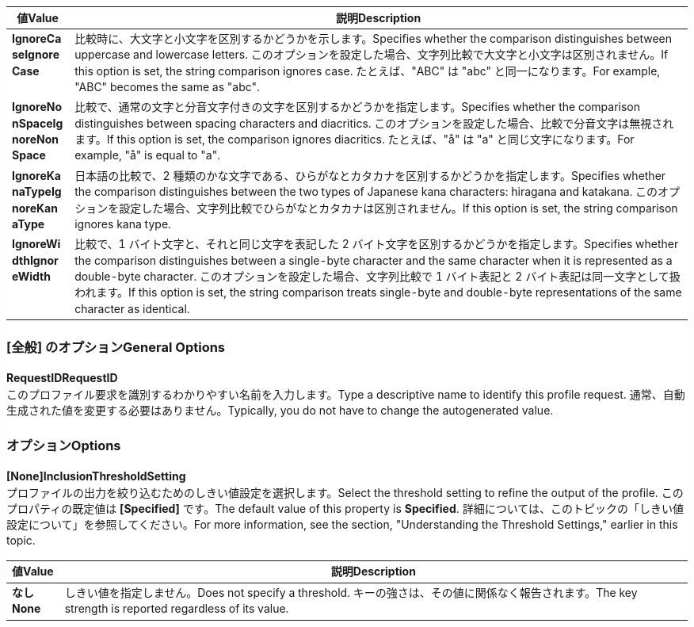 |<span data-ttu-id="66432-182">値</span><span class="sxs-lookup"><span data-stu-id="66432-182">Value</span></span>|<span data-ttu-id="66432-183">説明</span><span class="sxs-lookup"><span data-stu-id="66432-183">Description</span></span>|  
|-----------|-----------------|  
|<span data-ttu-id="66432-184">**IgnoreCase**</span><span class="sxs-lookup"><span data-stu-id="66432-184">**IgnoreCase**</span></span>|<span data-ttu-id="66432-185">比較時に、大文字と小文字を区別するかどうかを示します。</span><span class="sxs-lookup"><span data-stu-id="66432-185">Specifies whether the comparison distinguishes between uppercase and lowercase letters.</span></span> <span data-ttu-id="66432-186">このオプションを設定した場合、文字列比較で大文字と小文字は区別されません。</span><span class="sxs-lookup"><span data-stu-id="66432-186">If this option is set, the string comparison ignores case.</span></span> <span data-ttu-id="66432-187">たとえば、"ABC" は "abc" と同一になります。</span><span class="sxs-lookup"><span data-stu-id="66432-187">For example, "ABC" becomes the same as "abc".</span></span>|  
|<span data-ttu-id="66432-188">**IgnoreNonSpace**</span><span class="sxs-lookup"><span data-stu-id="66432-188">**IgnoreNonSpace**</span></span>|<span data-ttu-id="66432-189">比較で、通常の文字と分音文字付きの文字を区別するかどうかを指定します。</span><span class="sxs-lookup"><span data-stu-id="66432-189">Specifies whether the comparison distinguishes between spacing characters and diacritics.</span></span> <span data-ttu-id="66432-190">このオプションを設定した場合、比較で分音文字は無視されます。</span><span class="sxs-lookup"><span data-stu-id="66432-190">If this option is set, the comparison ignores diacritics.</span></span> <span data-ttu-id="66432-191">たとえば、"&#xE5;" は "a" と同じ文字になります。</span><span class="sxs-lookup"><span data-stu-id="66432-191">For example, "å" is equal to "a".</span></span>|  
|<span data-ttu-id="66432-192">**IgnoreKanaType**</span><span class="sxs-lookup"><span data-stu-id="66432-192">**IgnoreKanaType**</span></span>|<span data-ttu-id="66432-193">日本語の比較で、2 種類のかな文字である、ひらがなとカタカナを区別するかどうかを指定します。</span><span class="sxs-lookup"><span data-stu-id="66432-193">Specifies whether the comparison distinguishes between the two types of Japanese kana characters: hiragana and katakana.</span></span> <span data-ttu-id="66432-194">このオプションを設定した場合、文字列比較でひらがなとカタカナは区別されません。</span><span class="sxs-lookup"><span data-stu-id="66432-194">If this option is set, the string comparison ignores kana type.</span></span>|  
|<span data-ttu-id="66432-195">**IgnoreWidth**</span><span class="sxs-lookup"><span data-stu-id="66432-195">**IgnoreWidth**</span></span>|<span data-ttu-id="66432-196">比較で、1 バイト文字と、それと同じ文字を表記した 2 バイト文字を区別するかどうかを指定します。</span><span class="sxs-lookup"><span data-stu-id="66432-196">Specifies whether the comparison distinguishes between a single-byte character and the same character when it is represented as a double-byte character.</span></span> <span data-ttu-id="66432-197">このオプションを設定した場合、文字列比較で 1 バイト表記と 2 バイト表記は同一文字として扱われます。</span><span class="sxs-lookup"><span data-stu-id="66432-197">If this option is set, the string comparison treats single-byte and double-byte representations of the same character as identical.</span></span>|  
  
### <a name="general-options"></a><span data-ttu-id="66432-198">[全般] のオプション</span><span class="sxs-lookup"><span data-stu-id="66432-198">General Options</span></span>  
 <span data-ttu-id="66432-199">**RequestID**</span><span class="sxs-lookup"><span data-stu-id="66432-199">**RequestID**</span></span>  
 <span data-ttu-id="66432-200">このプロファイル要求を識別するわかりやすい名前を入力します。</span><span class="sxs-lookup"><span data-stu-id="66432-200">Type a descriptive name to identify this profile request.</span></span> <span data-ttu-id="66432-201">通常、自動生成された値を変更する必要はありません。</span><span class="sxs-lookup"><span data-stu-id="66432-201">Typically, you do not have to change the autogenerated value.</span></span>  
  
### <a name="options"></a><span data-ttu-id="66432-202">オプション</span><span class="sxs-lookup"><span data-stu-id="66432-202">Options</span></span>  
 <span data-ttu-id="66432-203">**[None]**</span><span class="sxs-lookup"><span data-stu-id="66432-203">**InclusionThresholdSetting**</span></span>  
 <span data-ttu-id="66432-204">プロファイルの出力を絞り込むためのしきい値設定を選択します。</span><span class="sxs-lookup"><span data-stu-id="66432-204">Select the threshold setting to refine the output of the profile.</span></span> <span data-ttu-id="66432-205">このプロパティの既定値は **[Specified]** です。</span><span class="sxs-lookup"><span data-stu-id="66432-205">The default value of this property is **Specified**.</span></span> <span data-ttu-id="66432-206">詳細については、このトピックの「しきい値設定について」を参照してください。</span><span class="sxs-lookup"><span data-stu-id="66432-206">For more information, see the section, "Understanding the Threshold Settings," earlier in this topic.</span></span>  
  
|<span data-ttu-id="66432-207">値</span><span class="sxs-lookup"><span data-stu-id="66432-207">Value</span></span>|<span data-ttu-id="66432-208">説明</span><span class="sxs-lookup"><span data-stu-id="66432-208">Description</span></span>|  
|-----------|-----------------|  
|<span data-ttu-id="66432-209">**なし**</span><span class="sxs-lookup"><span data-stu-id="66432-209">**None**</span></span>|<span data-ttu-id="66432-210">しきい値を指定しません。</span><span class="sxs-lookup"><span data-stu-id="66432-210">Does not specify a threshold.</span></span> <span data-ttu-id="66432-211">キーの強さは、その値に関係なく報告されます。</span><span class="sxs-lookup"><span data-stu-id="66432-211">The key strength is reported regardless of its value.</span></span>|  